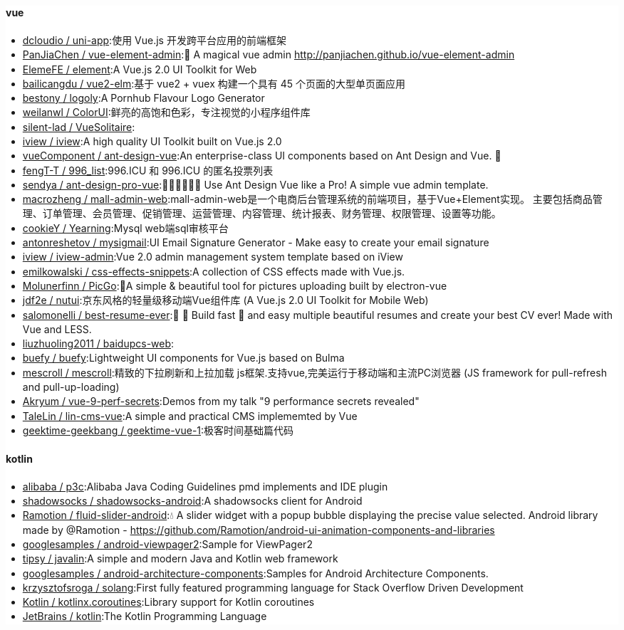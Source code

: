 #### vue
* [dcloudio / uni-app](https://github.com/dcloudio/uni-app):使用 Vue.js 开发跨平台应用的前端框架
* [PanJiaChen / vue-element-admin](https://github.com/PanJiaChen/vue-element-admin):🎉 A magical vue admin http://panjiachen.github.io/vue-element-admin
* [ElemeFE / element](https://github.com/ElemeFE/element):A Vue.js 2.0 UI Toolkit for Web
* [bailicangdu / vue2-elm](https://github.com/bailicangdu/vue2-elm):基于 vue2 + vuex 构建一个具有 45 个页面的大型单页面应用
* [bestony / logoly](https://github.com/bestony/logoly):A Pornhub Flavour Logo Generator
* [weilanwl / ColorUI](https://github.com/weilanwl/ColorUI):鲜亮的高饱和色彩，专注视觉的小程序组件库
* [silent-lad / VueSolitaire](https://github.com/silent-lad/VueSolitaire):
* [iview / iview](https://github.com/iview/iview):A high quality UI Toolkit built on Vue.js 2.0
* [vueComponent / ant-design-vue](https://github.com/vueComponent/ant-design-vue):An enterprise-class UI components based on Ant Design and Vue. 🐜
* [fengT-T / 996_list](https://github.com/fengT-T/996_list):996.ICU 和 996.ICU 的匿名投票列表
* [sendya / ant-design-pro-vue](https://github.com/sendya/ant-design-pro-vue):👨🏻‍💻👩🏻‍💻 Use Ant Design Vue like a Pro! A simple vue admin template.
* [macrozheng / mall-admin-web](https://github.com/macrozheng/mall-admin-web):mall-admin-web是一个电商后台管理系统的前端项目，基于Vue+Element实现。 主要包括商品管理、订单管理、会员管理、促销管理、运营管理、内容管理、统计报表、财务管理、权限管理、设置等功能。
* [cookieY / Yearning](https://github.com/cookieY/Yearning):Mysql web端sql审核平台
* [antonreshetov / mysigmail](https://github.com/antonreshetov/mysigmail):UI Email Signature Generator - Make easy to create your email signature
* [iview / iview-admin](https://github.com/iview/iview-admin):Vue 2.0 admin management system template based on iView
* [emilkowalski / css-effects-snippets](https://github.com/emilkowalski/css-effects-snippets):A collection of CSS effects made with Vue.js.
* [Molunerfinn / PicGo](https://github.com/Molunerfinn/PicGo):🚀A simple & beautiful tool for pictures uploading built by electron-vue
* [jdf2e / nutui](https://github.com/jdf2e/nutui):京东风格的轻量级移动端Vue组件库 (A Vue.js 2.0 UI Toolkit for Mobile Web)
* [salomonelli / best-resume-ever](https://github.com/salomonelli/best-resume-ever):👔 💼 Build fast 🚀 and easy multiple beautiful resumes and create your best CV ever! Made with Vue and LESS.
* [liuzhuoling2011 / baidupcs-web](https://github.com/liuzhuoling2011/baidupcs-web):
* [buefy / buefy](https://github.com/buefy/buefy):Lightweight UI components for Vue.js based on Bulma
* [mescroll / mescroll](https://github.com/mescroll/mescroll):精致的下拉刷新和上拉加载 js框架.支持vue,完美运行于移动端和主流PC浏览器 (JS framework for pull-refresh and pull-up-loading)
* [Akryum / vue-9-perf-secrets](https://github.com/Akryum/vue-9-perf-secrets):Demos from my talk "9 performance secrets revealed"
* [TaleLin / lin-cms-vue](https://github.com/TaleLin/lin-cms-vue):A simple and practical CMS implememted by Vue
* [geektime-geekbang / geektime-vue-1](https://github.com/geektime-geekbang/geektime-vue-1):极客时间基础篇代码

#### kotlin
* [alibaba / p3c](https://github.com/alibaba/p3c):Alibaba Java Coding Guidelines pmd implements and IDE plugin
* [shadowsocks / shadowsocks-android](https://github.com/shadowsocks/shadowsocks-android):A shadowsocks client for Android
* [Ramotion / fluid-slider-android](https://github.com/Ramotion/fluid-slider-android):💧 A slider widget with a popup bubble displaying the precise value selected. Android library made by @Ramotion - https://github.com/Ramotion/android-ui-animation-components-and-libraries
* [googlesamples / android-viewpager2](https://github.com/googlesamples/android-viewpager2):Sample for ViewPager2
* [tipsy / javalin](https://github.com/tipsy/javalin):A simple and modern Java and Kotlin web framework
* [googlesamples / android-architecture-components](https://github.com/googlesamples/android-architecture-components):Samples for Android Architecture Components.
* [krzysztofsroga / solang](https://github.com/krzysztofsroga/solang):First fully featured programming language for Stack Overflow Driven Development
* [Kotlin / kotlinx.coroutines](https://github.com/Kotlin/kotlinx.coroutines):Library support for Kotlin coroutines
* [JetBrains / kotlin](https://github.com/JetBrains/kotlin):The Kotlin Programming Language